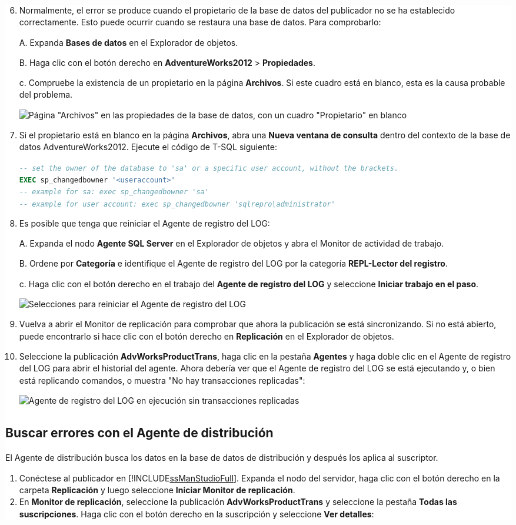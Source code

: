 6. Normalmente, el error se produce cuando el propietario de la base de datos del publicador no se ha establecido correctamente. Esto puede ocurrir cuando se restaura una base de datos. Para comprobarlo:

    A. Expanda **Bases de datos** en el Explorador de objetos.

    B. Haga clic con el botón derecho en **AdventureWorks2012** > **Propiedades**. 

    c. Compruebe la existencia de un propietario en la página **Archivos**. Si este cuadro está en blanco, esta es la causa probable del problema. 

   ![Página "Archivos" en las propiedades de la base de datos, con un cuadro "Propietario" en blanco](media/troubleshooting-tran-repl-errors/db-properties.png)

7. Si el propietario está en blanco en la página **Archivos**, abra una **Nueva ventana de consulta** dentro del contexto de la base de datos AdventureWorks2012. Ejecute el código de T-SQL siguiente:

    ```sql
    -- set the owner of the database to 'sa' or a specific user account, without the brackets. 
    EXEC sp_changedbowner '<useraccount>'
    -- example for sa: exec sp_changedbowner 'sa'
    -- example for user account: exec sp_changedbowner 'sqlrepro\administrator' 
    ```

8. Es posible que tenga que reiniciar el Agente de registro del LOG:

    A. Expanda el nodo **Agente SQL Server** en el Explorador de objetos y abra el Monitor de actividad de trabajo.

    B. Ordene por **Categoría** e identifique el Agente de registro del LOG por la categoría **REPL-Lector del registro**. 

    c. Haga clic con el botón derecho en el trabajo del **Agente de registro del LOG** y seleccione **Iniciar trabajo en el paso**. 

    ![Selecciones para reiniciar el Agente de registro del LOG](media/troubleshooting-tran-repl-errors/start-job-at-step.png)

9. Vuelva a abrir el Monitor de replicación para comprobar que ahora la publicación se está sincronizando. Si no está abierto, puede encontrarlo si hace clic con el botón derecho en **Replicación** en el Explorador de objetos. 
10. Seleccione la publicación **AdvWorksProductTrans**, haga clic en la pestaña **Agentes** y haga doble clic en el Agente de registro del LOG para abrir el historial del agente. Ahora debería ver que el Agente de registro del LOG se está ejecutando y, o bien está replicando comandos, o muestra "No hay transacciones replicadas":

    ![Agente de registro del LOG en ejecución sin transacciones replicadas](media/troubleshooting-tran-repl-errors/log-reader-running.png)

## <a name="find-errors-with-the-distribution-agent"></a>Buscar errores con el Agente de distribución
El Agente de distribución busca los datos en la base de datos de distribución y después los aplica al suscriptor. 

1. Conéctese al publicador en [!INCLUDE[ssManStudioFull](../../includes/ssmanstudiofull-md.md)]. Expanda el nodo del servidor, haga clic con el botón derecho en la carpeta **Replicación** y luego seleccione **Iniciar Monitor de replicación**.  
2. En **Monitor de replicación**, seleccione la publicación **AdvWorksProductTrans** y seleccione la pestaña **Todas las suscripciones**. Haga clic con el botón derecho en la suscripción y seleccione **Ver detalles**:
